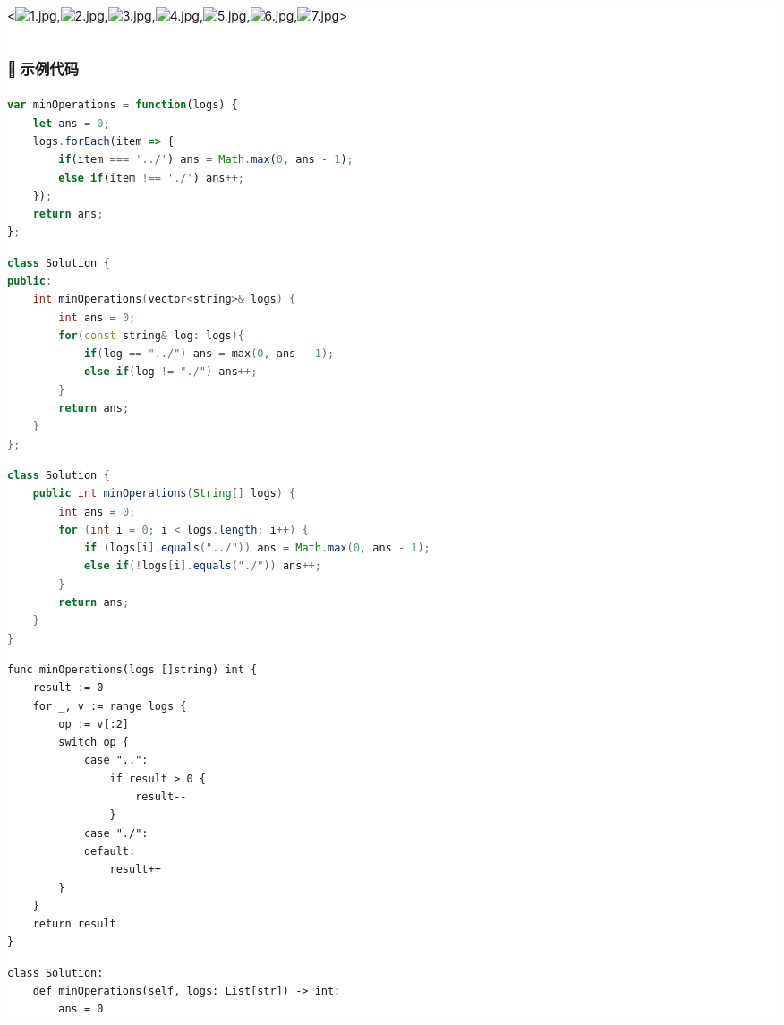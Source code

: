 <![1.jpg](../images/crawler-log-folder-1.jpg),![2.jpg](../images/crawler-log-folder-2.jpg),![3.jpg](../images/crawler-log-folder-3.jpg),![4.jpg](../images/crawler-log-folder-4.jpg),![5.jpg](../images/crawler-log-folder-5.jpg),![6.jpg](../images/crawler-log-folder-6.jpg),![7.jpg](../images/crawler-log-folder-7.jpg)>

---

### 🍭 示例代码

```Javascript []
var minOperations = function(logs) {
    let ans = 0;
    logs.forEach(item => {
        if(item === '../') ans = Math.max(0, ans - 1);
        else if(item !== './') ans++;
    });
    return ans;
};
```
```C++ []
class Solution {
public:
    int minOperations(vector<string>& logs) {
        int ans = 0;
        for(const string& log: logs){
            if(log == "../") ans = max(0, ans - 1);
            else if(log != "./") ans++; 
        }
        return ans;
    }
};
```
```Java []
class Solution {
    public int minOperations(String[] logs) {
        int ans = 0;
        for (int i = 0; i < logs.length; i++) {
            if (logs[i].equals("../")) ans = Math.max(0, ans - 1);
            else if(!logs[i].equals("./")) ans++;
        }
        return ans;
    }
}
```
```Golang []
func minOperations(logs []string) int {
	result := 0
	for _, v := range logs {
		op := v[:2]
		switch op {
            case "..":
                if result > 0 {
                    result--
                }
            case "./":
            default:
                result++
		}
	}
	return result
}
```
```Python3 []
class Solution:
    def minOperations(self, logs: List[str]) -> int:
        ans = 0 
```